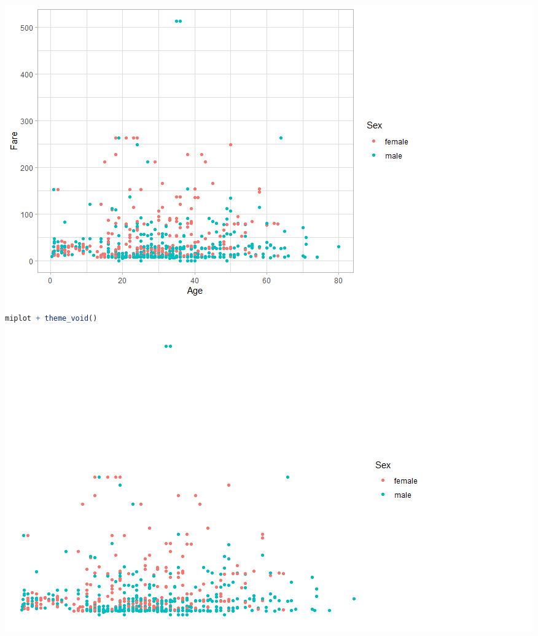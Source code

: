 ![](dia_3_visualizacion_files/figure-commonmark/temas_defecto-2.png)

``` r
miplot + theme_void() 
```

![](dia_3_visualizacion_files/figure-commonmark/temas_defecto-3.png)
